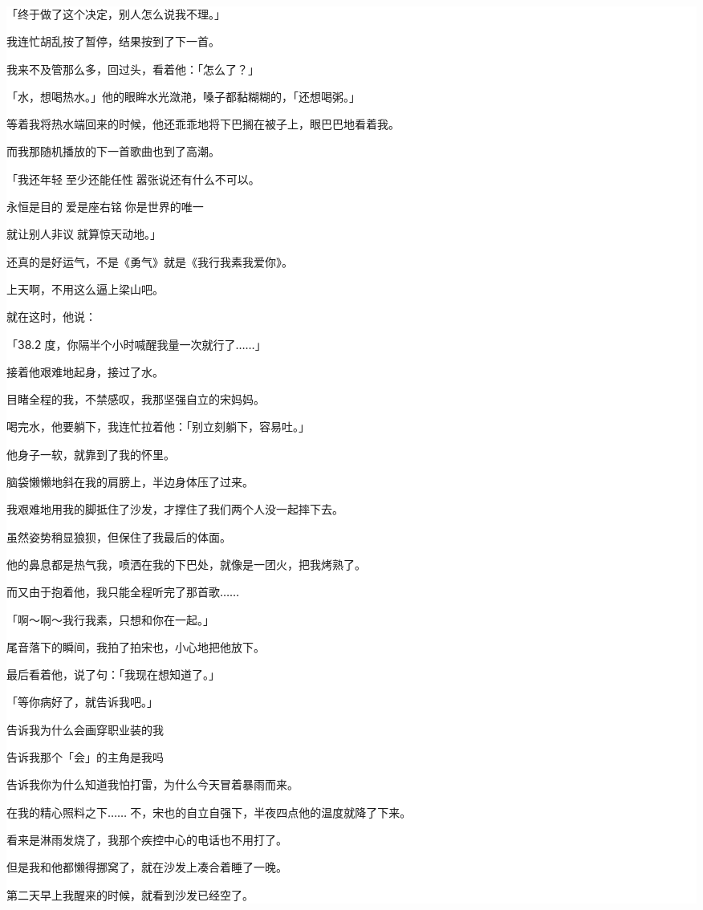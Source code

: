 「终于做了这个决定，别人怎么说我不理。」

我连忙胡乱按了暂停，结果按到了下一首。

我来不及管那么多，回过头，看着他：「怎么了？」

「水，想喝热水。」他的眼眸水光潋滟，嗓子都黏糊糊的，「还想喝粥。」

等着我将热水端回来的时候，他还乖乖地将下巴搁在被子上，眼巴巴地看着我。

而我那随机播放的下一首歌曲也到了高潮。

「我还年轻 至少还能任性 嚣张说还有什么不可以。

永恒是目的 爱是座右铭 你是世界的唯一

就让别人非议 就算惊天动地。」

还真的是好运气，不是《勇气》就是《我行我素我爱你》。

上天啊，不用这么逼上梁山吧。

就在这时，他说：

「38.2 度，你隔半个小时喊醒我量一次就行了……」

接着他艰难地起身，接过了水。

目睹全程的我，不禁感叹，我那坚强自立的宋妈妈。

喝完水，他要躺下，我连忙拉着他：「别立刻躺下，容易吐。」

他身子一软，就靠到了我的怀里。

脑袋懒懒地斜在我的肩膀上，半边身体压了过来。

我艰难地用我的脚抵住了沙发，才撑住了我们两个人没一起摔下去。

虽然姿势稍显狼狈，但保住了我最后的体面。

他的鼻息都是热气我，喷洒在我的下巴处，就像是一团火，把我烤熟了。

而又由于抱着他，我只能全程听完了那首歌……

「啊～啊～我行我素，只想和你在一起。」

尾音落下的瞬间，我拍了拍宋也，小心地把他放下。

最后看着他，说了句：「我现在想知道了。」

「等你病好了，就告诉我吧。」

告诉我为什么会画穿职业装的我

告诉我那个「会」的主角是我吗

告诉我你为什么知道我怕打雷，为什么今天冒着暴雨而来。

在我的精心照料之下…… 不，宋也的自立自强下，半夜四点他的温度就降了下来。

看来是淋雨发烧了，我那个疾控中心的电话也不用打了。

但是我和他都懒得挪窝了，就在沙发上凑合着睡了一晚。

第二天早上我醒来的时候，就看到沙发已经空了。
